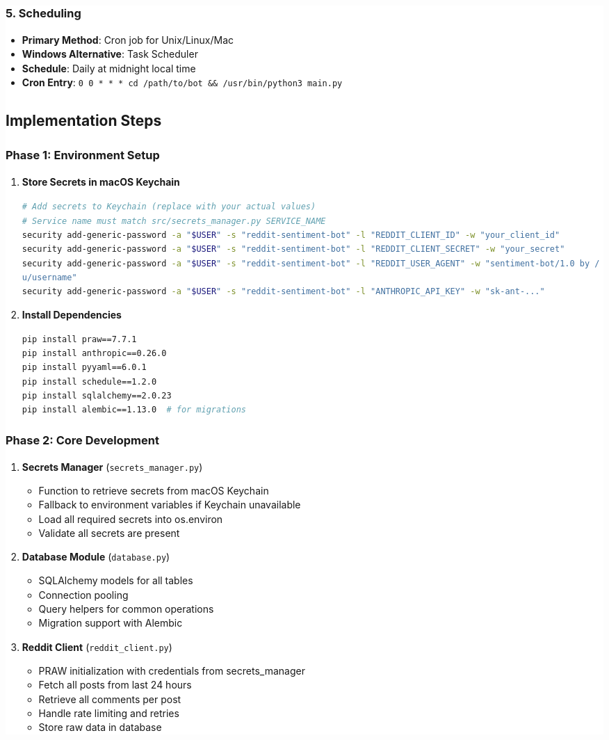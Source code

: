 ### 5. Scheduling
- **Primary Method**: Cron job for Unix/Linux/Mac
- **Windows Alternative**: Task Scheduler
- **Schedule**: Daily at midnight local time
- **Cron Entry**: `0 0 * * * cd /path/to/bot && /usr/bin/python3 main.py`

## Implementation Steps

### Phase 1: Environment Setup
1. **Store Secrets in macOS Keychain**
   ```bash
   # Add secrets to Keychain (replace with your actual values)
   # Service name must match src/secrets_manager.py SERVICE_NAME
   security add-generic-password -a "$USER" -s "reddit-sentiment-bot" -l "REDDIT_CLIENT_ID" -w "your_client_id"
   security add-generic-password -a "$USER" -s "reddit-sentiment-bot" -l "REDDIT_CLIENT_SECRET" -w "your_secret"
   security add-generic-password -a "$USER" -s "reddit-sentiment-bot" -l "REDDIT_USER_AGENT" -w "sentiment-bot/1.0 by /u/username"
   security add-generic-password -a "$USER" -s "reddit-sentiment-bot" -l "ANTHROPIC_API_KEY" -w "sk-ant-..."
   ```
   
2. **Install Dependencies**
   ```bash
   pip install praw==7.7.1
   pip install anthropic==0.26.0
   pip install pyyaml==6.0.1
   pip install schedule==1.2.0
   pip install sqlalchemy==2.0.23
   pip install alembic==1.13.0  # for migrations
   ```

### Phase 2: Core Development
1. **Secrets Manager** (`secrets_manager.py`)
   - Function to retrieve secrets from macOS Keychain
   - Fallback to environment variables if Keychain unavailable
   - Load all required secrets into os.environ
   - Validate all secrets are present

2. **Database Module** (`database.py`)
   - SQLAlchemy models for all tables
   - Connection pooling
   - Query helpers for common operations
   - Migration support with Alembic

3. **Reddit Client** (`reddit_client.py`)
   - PRAW initialization with credentials from secrets_manager
   - Fetch all posts from last 24 hours
   - Retrieve all comments per post
   - Handle rate limiting and retries
   - Store raw data in database
